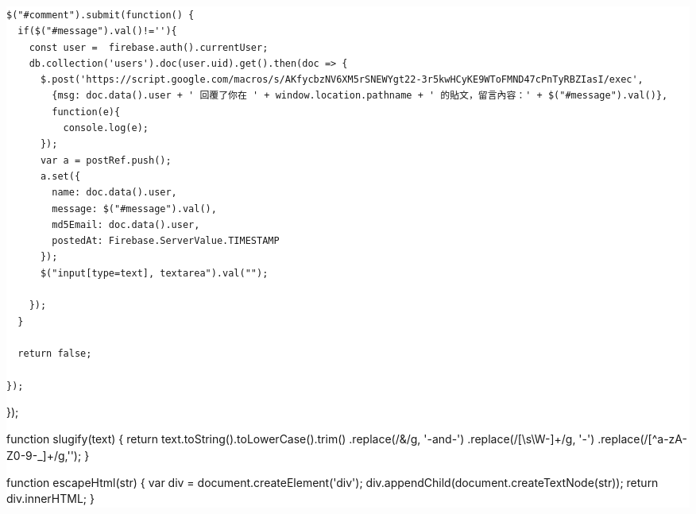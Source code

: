     $("#comment").submit(function() {
      if($("#message").val()!=''){
        const user =  firebase.auth().currentUser;
        db.collection('users').doc(user.uid).get().then(doc => {
          $.post('https://script.google.com/macros/s/AKfycbzNV6XM5rSNEWYgt22-3r5kwHCyKE9WToFMND47cPnTyRBZIasI/exec',
            {msg: doc.data().user + ' 回覆了你在 ' + window.location.pathname + ' 的貼文，留言內容：' + $("#message").val()},
            function(e){
              console.log(e);
          });
          var a = postRef.push();
          a.set({
            name: doc.data().user,
            message: $("#message").val(),
            md5Email: doc.data().user,
            postedAt: Firebase.ServerValue.TIMESTAMP
          });
          $("input[type=text], textarea").val("");
          
        });
      }

      return false;

    });
});

function slugify(text) {
  return text.toString().toLowerCase().trim()
    .replace(/&/g, '-and-')
    .replace(/[\s\W-]+/g, '-')
    .replace(/[^a-zA-Z0-9-_]+/g,'');
}


function escapeHtml(str) {
    var div = document.createElement('div');
    div.appendChild(document.createTextNode(str));
    return div.innerHTML;
}

</script>

